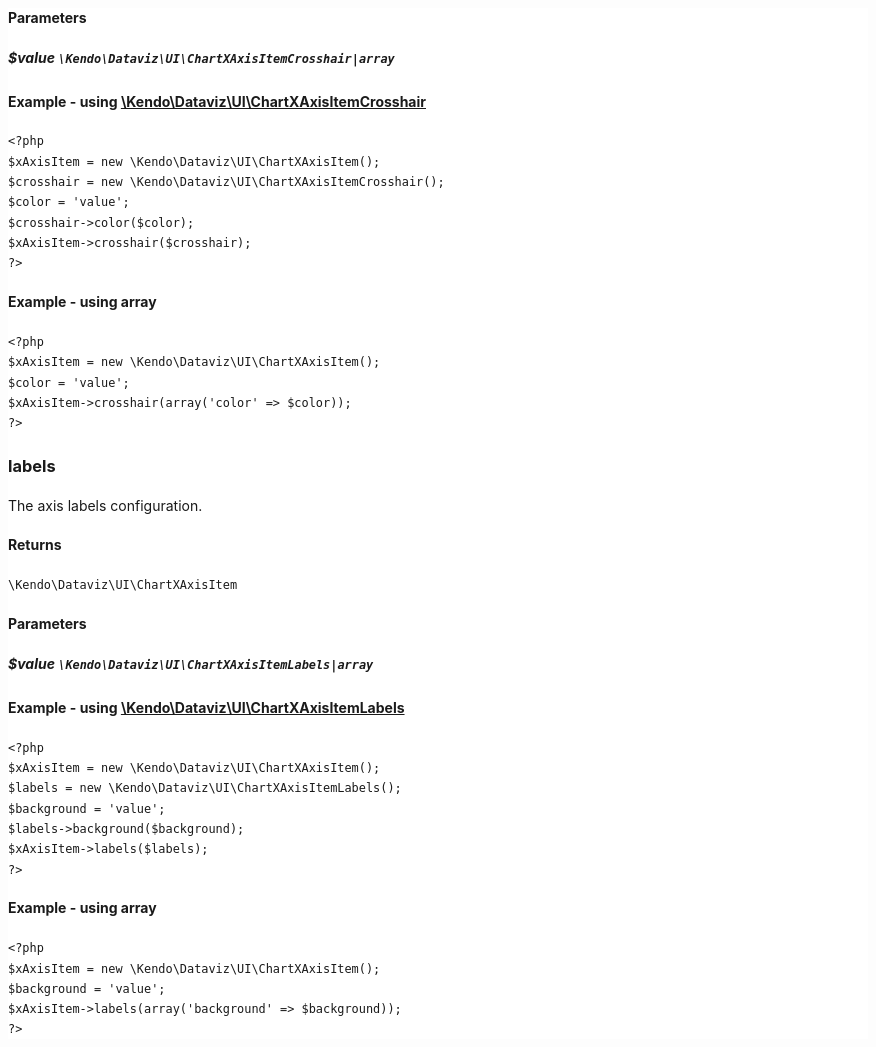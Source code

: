 #### Parameters

##### $value `\Kendo\Dataviz\UI\ChartXAxisItemCrosshair|array`


#### Example - using [\Kendo\Dataviz\UI\ChartXAxisItemCrosshair](/kendo-ui/api/wrappers/php/Kendo/Dataviz/UI/ChartXAxisItemCrosshair)
    <?php
    $xAxisItem = new \Kendo\Dataviz\UI\ChartXAxisItem();
    $crosshair = new \Kendo\Dataviz\UI\ChartXAxisItemCrosshair();
    $color = 'value';
    $crosshair->color($color);
    $xAxisItem->crosshair($crosshair);
    ?>

#### Example - using array

    <?php
    $xAxisItem = new \Kendo\Dataviz\UI\ChartXAxisItem();
    $color = 'value';
    $xAxisItem->crosshair(array('color' => $color));
    ?>

### labels

The axis labels configuration.

#### Returns
`\Kendo\Dataviz\UI\ChartXAxisItem`

#### Parameters

##### $value `\Kendo\Dataviz\UI\ChartXAxisItemLabels|array`


#### Example - using [\Kendo\Dataviz\UI\ChartXAxisItemLabels](/kendo-ui/api/wrappers/php/Kendo/Dataviz/UI/ChartXAxisItemLabels)
    <?php
    $xAxisItem = new \Kendo\Dataviz\UI\ChartXAxisItem();
    $labels = new \Kendo\Dataviz\UI\ChartXAxisItemLabels();
    $background = 'value';
    $labels->background($background);
    $xAxisItem->labels($labels);
    ?>

#### Example - using array

    <?php
    $xAxisItem = new \Kendo\Dataviz\UI\ChartXAxisItem();
    $background = 'value';
    $xAxisItem->labels(array('background' => $background));
    ?>

